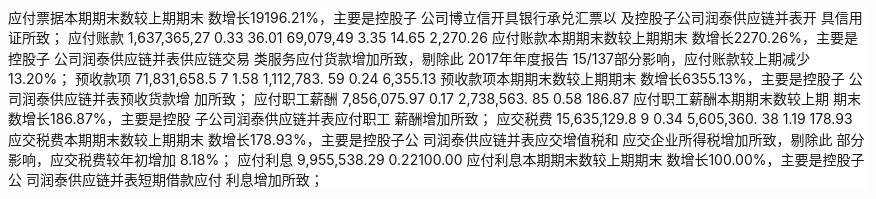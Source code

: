 应付票据本期期末数较上期期末
数增长19196.21%，主要是控股子
公司博立信开具银行承兑汇票以
及控股子公司润泰供应链并表开
具信用证所致；
应付账款
1,637,365,27
0.33
36.01
69,079,49
3.35
14.65
2,270.26
应付账款本期期末数较上期期末
数增长2270.26%，主要是控股子
公司润泰供应链并表供应链交易
类服务应付货款增加所致，剔除此
2017年年度报告
15/137部分影响，应付账款较上期减少
13.20%；
预收款项
71,831,658.5
7
1.58
1,112,783.
59
0.24
6,355.13
预收款项本期期末数较上期期末
数增长6355.13%，主要是控股子
公司润泰供应链并表预收货款增
加所致；
应付职工薪酬
7,856,075.97
0.17
2,738,563.
85
0.58
186.87
应付职工薪酬本期期末数较上期
期末数增长186.87%，主要是控股
子公司润泰供应链并表应付职工
薪酬增加所致；
应交税费
15,635,129.8
9
0.34
5,605,360.
38
1.19
178.93
应交税费本期期末数较上期期末
数增长178.93%，主要是控股子公
司润泰供应链并表应交增值税和
应交企业所得税增加所致，剔除此
部分影响，应交税费较年初增加
8.18%；
应付利息
9,955,538.29
0.22100.00
应付利息本期期末数较上期期末
数增长100.00%，主要是控股子公
司润泰供应链并表短期借款应付
利息增加所致；